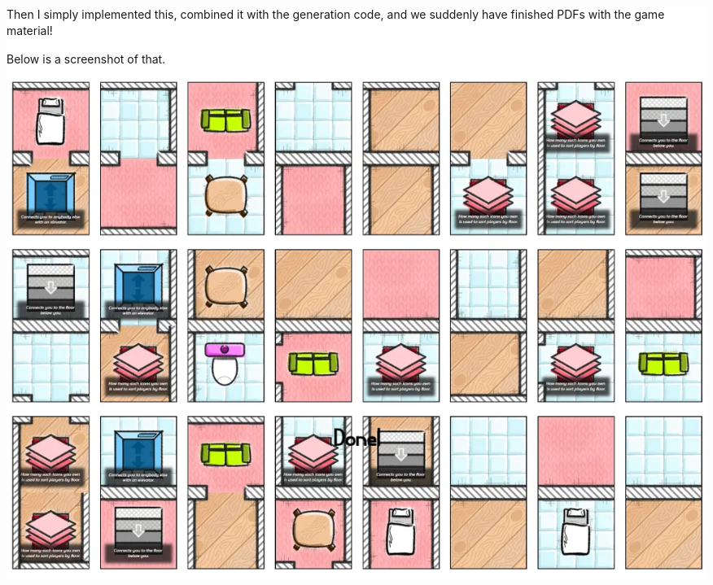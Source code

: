 Then I simply implemented this, combined it with the generation code, and we suddenly have finished PDFs with the game material!

Below is a screenshot of that.

![This is slightly less than half the total room tiles in the base game, as I've planned it now.](highrise_final_material_1.webp)

